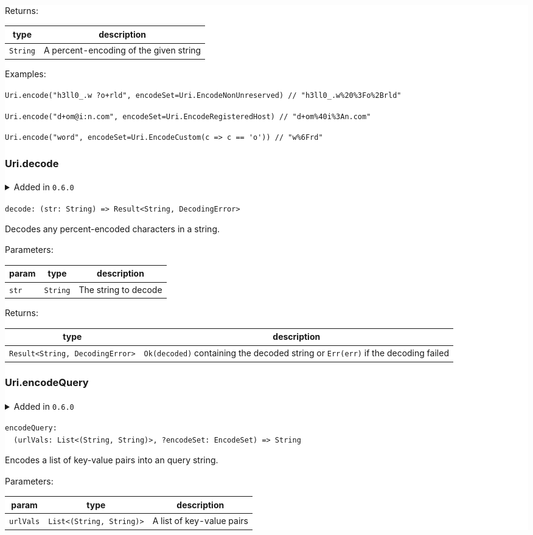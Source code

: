 Returns:

| type     | description                            |
| -------- | -------------------------------------- |
| `String` | A percent-encoding of the given string |

Examples:

```grain
Uri.encode("h3ll0_.w ?o+rld", encodeSet=Uri.EncodeNonUnreserved) // "h3ll0_.w%20%3Fo%2Brld"
```

```grain
Uri.encode("d+om@i:n.com", encodeSet=Uri.EncodeRegisteredHost) // "d+om%40i%3An.com"
```

```grain
Uri.encode("word", encodeSet=Uri.EncodeCustom(c => c == 'o')) // "w%6Frd"
```

### Uri.**decode**

<details disabled><summary tabindex="-1">Added in <code>0.6.0</code></summary></details>

```grain
decode: (str: String) => Result<String, DecodingError>
```

Decodes any percent-encoded characters in a string.

Parameters:

| param | type     | description          |
| ----- | -------- | -------------------- |
| `str` | `String` | The string to decode |

Returns:

| type                            | description                                                                      |
| ------------------------------- | -------------------------------------------------------------------------------- |
| `Result<String, DecodingError>` | `Ok(decoded)` containing the decoded string or `Err(err)` if the decoding failed |

### Uri.**encodeQuery**

<details disabled><summary tabindex="-1">Added in <code>0.6.0</code></summary></details>

```grain
encodeQuery:
  (urlVals: List<(String, String)>, ?encodeSet: EncodeSet) => String
```

Encodes a list of key-value pairs into an query string.

Parameters:

| param     | type                     | description               |
| --------- | ------------------------ | ------------------------- |
| `urlVals` | `List<(String, String)>` | A list of key-value pairs |
